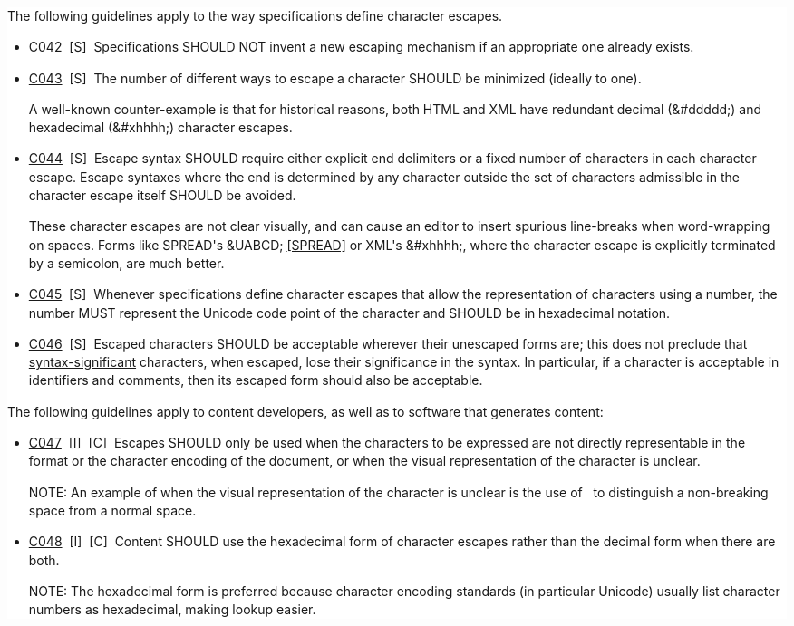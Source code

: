 The following guidelines apply to the way specifications define character escapes.

-   <a href="#C042" id="C042"><span class="reqId">C042</span></a> <span class="req"> <span class="requirement-type">\[S\]</span>  Specifications <span class="rfc2119">SHOULD NOT</span> invent a new escaping mechanism if an appropriate one already exists. </span>

-   <a href="#C043" id="C043"><span class="reqId">C043</span></a> <span class="req"> <span class="requirement-type">\[S\]</span>  The number of different ways to escape a character <span class="rfc2119">SHOULD</span> be minimized (ideally to one). </span>

    A well-known counter-example is that for historical reasons, both HTML and XML have redundant decimal (&\#ddddd;) and hexadecimal (&\#xhhhh;) character escapes.

-   <a href="#C044" id="C044"><span class="reqId">C044</span></a> <span class="req"> <span class="requirement-type">\[S\]</span>  Escape syntax <span class="rfc2119">SHOULD</span> require either explicit end delimiters or a fixed number of characters in each character escape. Escape syntaxes where the end is determined by any character outside the set of characters admissible in the character escape itself <span class="rfc2119">SHOULD</span> be avoided. </span>

    These character escapes are not clear visually, and can cause an editor to insert spurious line-breaks when word-wrapping on spaces. Forms like SPREAD's &UABCD; [\[SPREAD\]](#spread) or XML's &\#xhhhh;, where the character escape is explicitly terminated by a semicolon, are much better.

-   <a href="#C045" id="C045"><span class="reqId">C045</span></a> <span class="req"> <span class="requirement-type">\[S\]</span>  Whenever specifications define character escapes that allow the representation of characters using a number, the number <span class="rfc2119">MUST</span> represent the Unicode code point of the character and <span class="rfc2119">SHOULD</span> be in hexadecimal notation. </span>

-   <a href="#C046" id="C046"><span class="reqId">C046</span></a> <span class="req"> <span class="requirement-type">\[S\]</span>  Escaped characters <span class="rfc2119">SHOULD</span> be acceptable wherever their unescaped forms are; this does not preclude that [syntax-significant](#def-syntax-significant) characters, when escaped, lose their significance in the syntax. In particular, if a character is acceptable in identifiers and comments, then its escaped form should also be acceptable. </span>

The following guidelines apply to content developers, as well as to software that generates content:

-   <a href="#C047" id="C047"><span class="reqId">C047</span></a> <span class="req"> <span class="requirement-type">\[I\]</span>  <span class="requirement-type">\[C\]</span>  Escapes <span class="rfc2119">SHOULD</span> only be used when the characters to be expressed are not directly representable in the format or the character encoding of the document, or when the visual representation of the character is unclear. </span>

    <span class="note-head">NOTE: </span>An example of when the visual representation of the character is unclear is the use of &nbsp; to distinguish a non-breaking space from a normal space.

-   <a href="#C048" id="C048"><span class="reqId">C048</span></a> <span class="req"> <span class="requirement-type">\[I\]</span>  <span class="requirement-type">\[C\]</span>  Content <span class="rfc2119">SHOULD</span> use the hexadecimal form of character escapes rather than the decimal form when there are both. </span>

    <span class="note-head">NOTE: </span>The hexadecimal form is preferred because character encoding standards (in particular Unicode) usually list character numbers as hexadecimal, making lookup easier.
